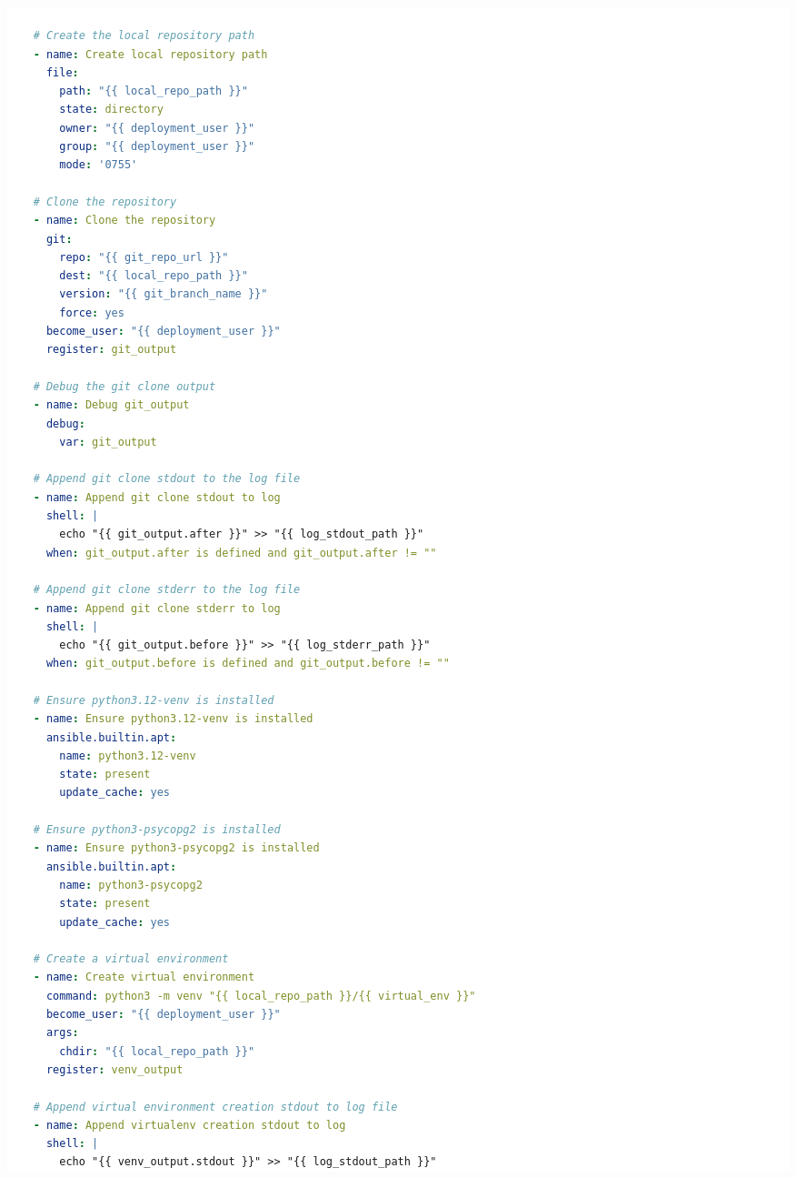 ```yaml

    # Create the local repository path
    - name: Create local repository path
      file:
        path: "{{ local_repo_path }}"
        state: directory
        owner: "{{ deployment_user }}"
        group: "{{ deployment_user }}"
        mode: '0755'

    # Clone the repository
    - name: Clone the repository
      git:
        repo: "{{ git_repo_url }}"
        dest: "{{ local_repo_path }}"
        version: "{{ git_branch_name }}"
        force: yes
      become_user: "{{ deployment_user }}"
      register: git_output

    # Debug the git clone output
    - name: Debug git_output
      debug:
        var: git_output

    # Append git clone stdout to the log file
    - name: Append git clone stdout to log
      shell: |
        echo "{{ git_output.after }}" >> "{{ log_stdout_path }}"
      when: git_output.after is defined and git_output.after != ""

    # Append git clone stderr to the log file
    - name: Append git clone stderr to log
      shell: |
        echo "{{ git_output.before }}" >> "{{ log_stderr_path }}"
      when: git_output.before is defined and git_output.before != ""

    # Ensure python3.12-venv is installed
    - name: Ensure python3.12-venv is installed
      ansible.builtin.apt:
        name: python3.12-venv
        state: present
        update_cache: yes

    # Ensure python3-psycopg2 is installed
    - name: Ensure python3-psycopg2 is installed
      ansible.builtin.apt:
        name: python3-psycopg2
        state: present
        update_cache: yes

    # Create a virtual environment
    - name: Create virtual environment
      command: python3 -m venv "{{ local_repo_path }}/{{ virtual_env }}"
      become_user: "{{ deployment_user }}"
      args:
        chdir: "{{ local_repo_path }}"
      register: venv_output

    # Append virtual environment creation stdout to log file
    - name: Append virtualenv creation stdout to log
      shell: |
        echo "{{ venv_output.stdout }}" >> "{{ log_stdout_path }}"
```